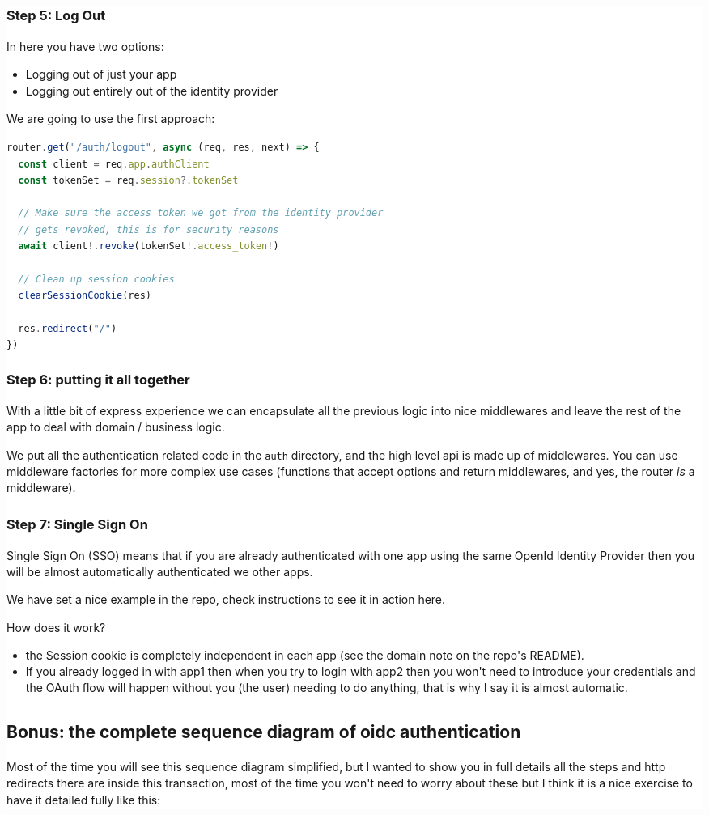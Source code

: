 ### Step 5: Log Out

In here you have two options:

- Logging out of just your app
- Logging out entirely out of the identity provider

We are going to use the first approach:

```typescript
router.get("/auth/logout", async (req, res, next) => {
  const client = req.app.authClient
  const tokenSet = req.session?.tokenSet

  // Make sure the access token we got from the identity provider
  // gets revoked, this is for security reasons
  await client!.revoke(tokenSet!.access_token!)

  // Clean up session cookies
  clearSessionCookie(res)

  res.redirect("/")
})
```

### Step 6: putting it all together

With a little bit of express experience we can encapsulate all the previous logic
into nice middlewares and leave the rest of the app to deal with domain / business logic.

We put all the authentication related code in the `auth` directory, and the high level api is
made up of middlewares. You can use middleware factories for more complex use cases (functions that accept
options and return middlewares, and yes, the router _is_ a middleware).

### Step 7: Single Sign On

Single Sign On (SSO) means that if you are already authenticated with one app using the same
OpenId Identity Provider then you will be almost automatically authenticated we other apps.

We have set a nice example in the repo, check instructions to see it in action [here][19].

How does it work?

- the Session cookie is completely independent in each app (see the domain note on the repo's README).
- If you already logged in with app1 then when you try to login with app2 then you won't need to introduce your credentials and the OAuth flow will happen without you (the user) needing to do anything, that is why I say it is almost automatic.

## Bonus: the complete sequence diagram of oidc authentication

Most of the time you will see this sequence diagram simplified, but I wanted
to show you in full details all the steps and http redirects there are inside this
transaction, most of the time you won't need to worry about these but I think
it is a nice exercise to have it detailed fully like this:


[10]: https://developer.okta.com/blog/2019/10/21/illustrated-guide-to-oauth-and-oidc
[11]: https://developers.google.com/identity/protocols/oauth2/openid-connect
[12]: https://tools.ietf.org/html/rfc6749
[13]: https://www.youtube.com/watch?v=996OiexHze0
[14]: https://openid.net/connect/faq/
[15]: https://openid.net/certification/
[16]: https://github.com/panva/node-openid-client
[17]: https://openid.net/specs/openid-connect-discovery-1_0.html#ProviderMetadata
[18]: https://developers.google.com/identity/protocols/oauth2/openid-connect#discovery
[19]: https://github.com/franleplant/sso-with-openid
[20]: https://redis.io/
[21]: https://www.npmjs.com/package/express-session
[22]: http://www.passportjs.org/
[23]: https://en.wikipedia.org/wiki/Cross-site_request_forgery
[24]: https://github.com/franleplant/sso-with-openid/blob/master/src/auth/routes.ts#L31-L43
[25]: https://tools.ietf.org/html/draft-bradley-oauth-jwt-encoded-state-00
[26]: https://auth0.com/docs/protocols/state-parameters